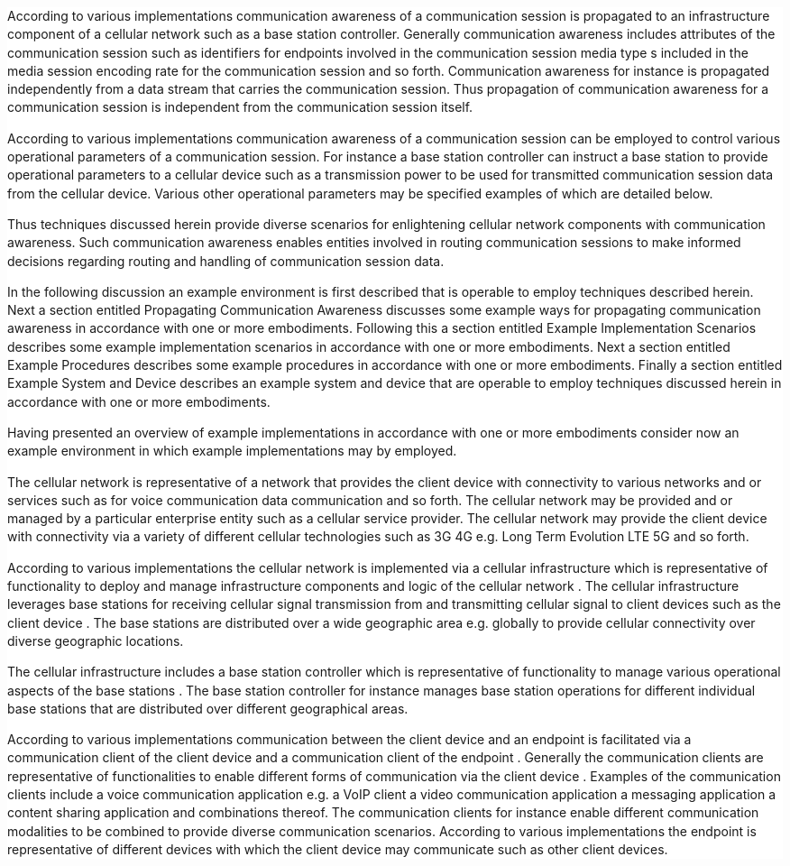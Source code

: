 According to various implementations communication awareness of a communication session is propagated to an infrastructure component of a cellular network such as a base station controller. Generally communication awareness includes attributes of the communication session such as identifiers for endpoints involved in the communication session media type s included in the media session encoding rate for the communication session and so forth. Communication awareness for instance is propagated independently from a data stream that carries the communication session. Thus propagation of communication awareness for a communication session is independent from the communication session itself.

According to various implementations communication awareness of a communication session can be employed to control various operational parameters of a communication session. For instance a base station controller can instruct a base station to provide operational parameters to a cellular device such as a transmission power to be used for transmitted communication session data from the cellular device. Various other operational parameters may be specified examples of which are detailed below.

Thus techniques discussed herein provide diverse scenarios for enlightening cellular network components with communication awareness. Such communication awareness enables entities involved in routing communication sessions to make informed decisions regarding routing and handling of communication session data.

In the following discussion an example environment is first described that is operable to employ techniques described herein. Next a section entitled Propagating Communication Awareness discusses some example ways for propagating communication awareness in accordance with one or more embodiments. Following this a section entitled Example Implementation Scenarios describes some example implementation scenarios in accordance with one or more embodiments. Next a section entitled Example Procedures describes some example procedures in accordance with one or more embodiments. Finally a section entitled Example System and Device describes an example system and device that are operable to employ techniques discussed herein in accordance with one or more embodiments.

Having presented an overview of example implementations in accordance with one or more embodiments consider now an example environment in which example implementations may by employed.

The cellular network is representative of a network that provides the client device with connectivity to various networks and or services such as for voice communication data communication and so forth. The cellular network may be provided and or managed by a particular enterprise entity such as a cellular service provider. The cellular network may provide the client device with connectivity via a variety of different cellular technologies such as 3G 4G e.g. Long Term Evolution LTE 5G and so forth.

According to various implementations the cellular network is implemented via a cellular infrastructure which is representative of functionality to deploy and manage infrastructure components and logic of the cellular network . The cellular infrastructure leverages base stations for receiving cellular signal transmission from and transmitting cellular signal to client devices such as the client device . The base stations are distributed over a wide geographic area e.g. globally to provide cellular connectivity over diverse geographic locations.

The cellular infrastructure includes a base station controller which is representative of functionality to manage various operational aspects of the base stations . The base station controller for instance manages base station operations for different individual base stations that are distributed over different geographical areas.

According to various implementations communication between the client device and an endpoint is facilitated via a communication client of the client device and a communication client of the endpoint . Generally the communication clients are representative of functionalities to enable different forms of communication via the client device . Examples of the communication clients include a voice communication application e.g. a VoIP client a video communication application a messaging application a content sharing application and combinations thereof. The communication clients for instance enable different communication modalities to be combined to provide diverse communication scenarios. According to various implementations the endpoint is representative of different devices with which the client device may communicate such as other client devices.
